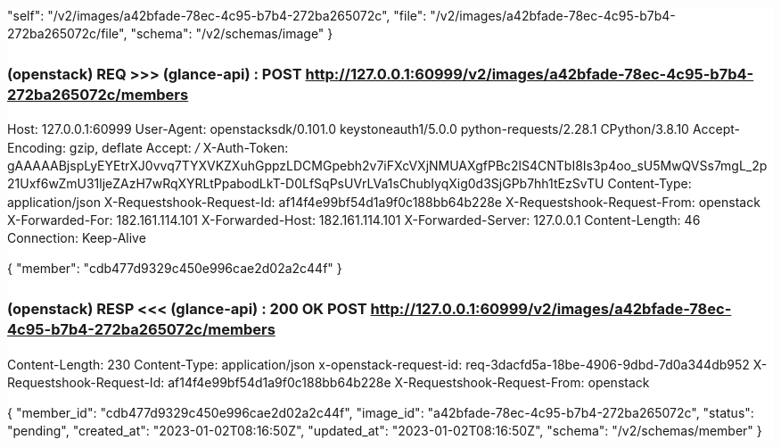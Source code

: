   "self": "/v2/images/a42bfade-78ec-4c95-b7b4-272ba265072c",
  "file": "/v2/images/a42bfade-78ec-4c95-b7b4-272ba265072c/file",
  "schema": "/v2/schemas/image"
}


### (openstack) REQ >>> (glance-api) : POST http://127.0.0.1:60999/v2/images/a42bfade-78ec-4c95-b7b4-272ba265072c/members
Host: 127.0.0.1:60999
User-Agent: openstacksdk/0.101.0 keystoneauth1/5.0.0 python-requests/2.28.1 CPython/3.8.10
Accept-Encoding: gzip, deflate
Accept: */*
X-Auth-Token: gAAAAABjspLyEYEtrXJ0vvq7TYXVKZXuhGppzLDCMGpebh2v7iFXcVXjNMUAXgfPBc2lS4CNTbI8Is3p4oo_sU5MwQVSs7mgL_2p21Uxf6wZmU31ljeZAzH7wRqXYRLtPpabodLkT-D0LfSqPsUVrLVa1sChubIyqXig0d3SjGPb7hh1tEzSvTU
Content-Type: application/json
X-Requestshook-Request-Id: af14f4e99bf54d1a9f0c188bb64b228e
X-Requestshook-Request-From: openstack
X-Forwarded-For: 182.161.114.101
X-Forwarded-Host: 182.161.114.101
X-Forwarded-Server: 127.0.0.1
Content-Length: 46
Connection: Keep-Alive

{
  "member": "cdb477d9329c450e996cae2d02a2c44f"
}


### (openstack) RESP <<< (glance-api) : 200 OK POST http://127.0.0.1:60999/v2/images/a42bfade-78ec-4c95-b7b4-272ba265072c/members
Content-Length: 230
Content-Type: application/json
x-openstack-request-id: req-3dacfd5a-18be-4906-9dbd-7d0a344db952
X-Requestshook-Request-Id: af14f4e99bf54d1a9f0c188bb64b228e
X-Requestshook-Request-From: openstack

{
  "member_id": "cdb477d9329c450e996cae2d02a2c44f",
  "image_id": "a42bfade-78ec-4c95-b7b4-272ba265072c",
  "status": "pending",
  "created_at": "2023-01-02T08:16:50Z",
  "updated_at": "2023-01-02T08:16:50Z",
  "schema": "/v2/schemas/member"
}

